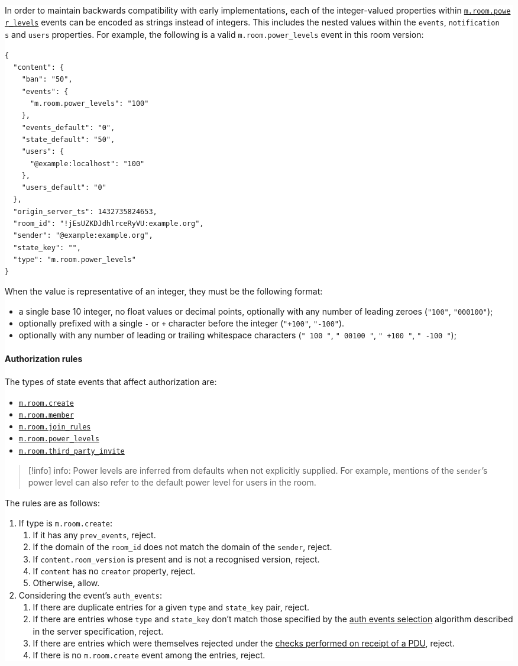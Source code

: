 In order to maintain backwards compatibility with early implementations, each of the integer-valued properties within [`m.room.power_levels`](https://spec.matrix.org/v1.11/client-server-api#mroompower_levels) events can be encoded as strings instead of integers. This includes the nested values within the `events`, `notifications` and `users` properties. For example, the following is a valid `m.room.power_levels` event in this room version:

```
{
  "content": {
    "ban": "50",
    "events": {
      "m.room.power_levels": "100"
    },
    "events_default": "0",
    "state_default": "50",
    "users": {
      "@example:localhost": "100"
    },
    "users_default": "0"
  },
  "origin_server_ts": 1432735824653,
  "room_id": "!jEsUZKDJdhlrceRyVU:example.org",
  "sender": "@example:example.org",
  "state_key": "",
  "type": "m.room.power_levels"
}
```

When the value is representative of an integer, they must be the following format:

- a single base 10 integer, no float values or decimal points, optionally with any number of leading zeroes (`"100"`, `"000100"`);
- optionally prefixed with a single `-` or `+` character before the integer (`"+100"`, `"-100"`).
- optionally with any number of leading or trailing whitespace characters (`" 100 "`, `" 00100 "`, `" +100 "`, `" -100 "`);

#### Authorization rules[](https://spec.matrix.org/v1.11/rooms/v1/#authorization-rules)

The types of state events that affect authorization are:

- [`m.room.create`](https://spec.matrix.org/v1.11/client-server-api#mroomcreate)
- [`m.room.member`](https://spec.matrix.org/v1.11/client-server-api#mroommember)
- [`m.room.join_rules`](https://spec.matrix.org/v1.11/client-server-api#mroomjoin_rules)
- [`m.room.power_levels`](https://spec.matrix.org/v1.11/client-server-api#mroompower_levels)
- [`m.room.third_party_invite`](https://spec.matrix.org/v1.11/client-server-api#mroomthird_party_invite)

> [!info] info:
> Power levels are inferred from defaults when not explicitly supplied. For example, mentions of the `sender`’s power level can also refer to the default power level for users in the room.

The rules are as follows:

1. If type is `m.room.create`:
    1. If it has any `prev_events`, reject.
    2. If the domain of the `room_id` does not match the domain of the `sender`, reject.
    3. If `content.room_version` is present and is not a recognised version, reject.
    4. If `content` has no `creator` property, reject.
    5. Otherwise, allow.
2. Considering the event’s `auth_events`:
    1. If there are duplicate entries for a given `type` and `state_key` pair, reject.
    2. If there are entries whose `type` and `state_key` don’t match those specified by the [auth events selection](https://spec.matrix.org/v1.11/server-server-api#auth-events-selection) algorithm described in the server specification, reject.
    3. If there are entries which were themselves rejected under the [checks performed on receipt of a PDU](https://spec.matrix.org/v1.11/server-server-api/#checks-performed-on-receipt-of-a-pdu), reject.
    4. If there is no `m.room.create` event among the entries, reject.